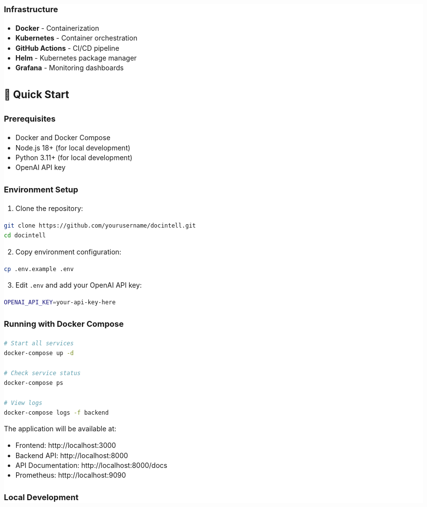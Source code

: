 ### Infrastructure
- **Docker** - Containerization
- **Kubernetes** - Container orchestration
- **GitHub Actions** - CI/CD pipeline
- **Helm** - Kubernetes package manager
- **Grafana** - Monitoring dashboards

## 🚀 Quick Start

### Prerequisites

- Docker and Docker Compose
- Node.js 18+ (for local development)
- Python 3.11+ (for local development)
- OpenAI API key

### Environment Setup

1. Clone the repository:
```bash
git clone https://github.com/yourusername/docintell.git
cd docintell
```

2. Copy environment configuration:
```bash
cp .env.example .env
```

3. Edit `.env` and add your OpenAI API key:
```bash
OPENAI_API_KEY=your-api-key-here
```

### Running with Docker Compose

```bash
# Start all services
docker-compose up -d

# Check service status
docker-compose ps

# View logs
docker-compose logs -f backend
```

The application will be available at:
- Frontend: http://localhost:3000
- Backend API: http://localhost:8000
- API Documentation: http://localhost:8000/docs
- Prometheus: http://localhost:9090

### Local Development
